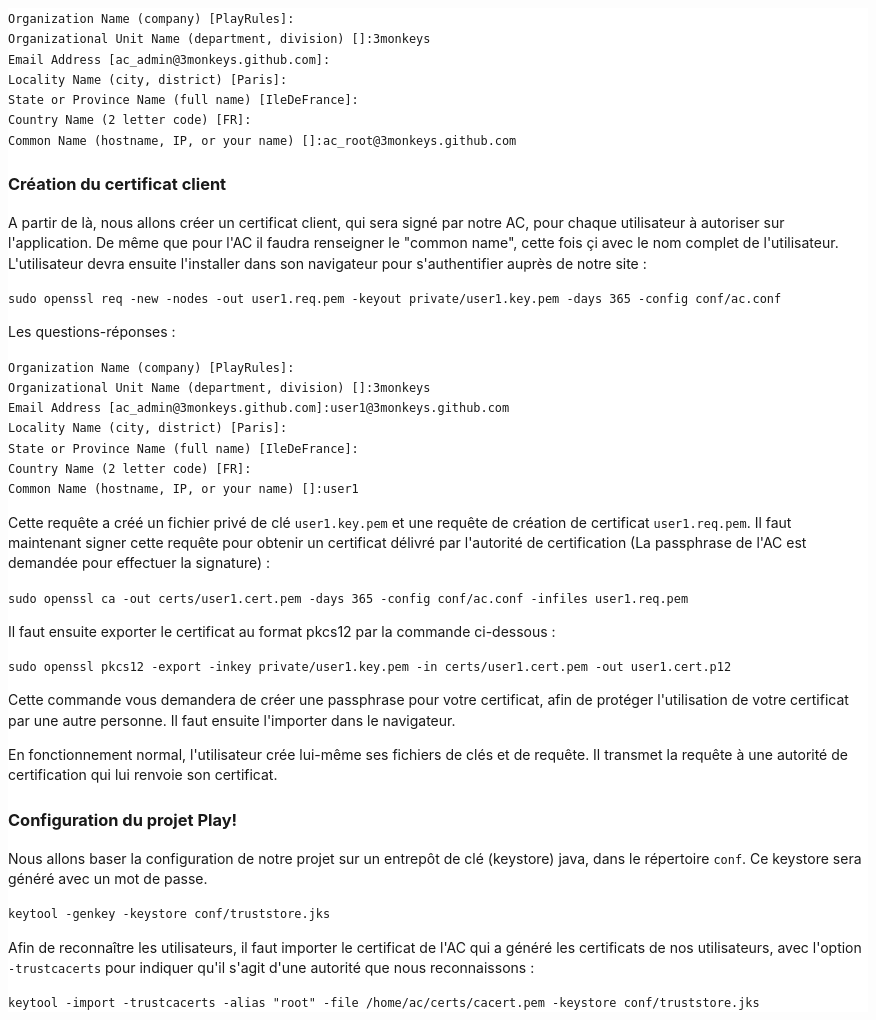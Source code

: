 	Organization Name (company) [PlayRules]:
	Organizational Unit Name (department, division) []:3monkeys 
	Email Address [ac_admin@3monkeys.github.com]:
	Locality Name (city, district) [Paris]:
	State or Province Name (full name) [IleDeFrance]:
	Country Name (2 letter code) [FR]:
	Common Name (hostname, IP, or your name) []:ac_root@3monkeys.github.com

### Création du certificat client

A partir de là, nous allons créer un certificat client, qui sera signé par notre AC, pour chaque utilisateur à autoriser sur l'application. De même que pour l'AC il faudra renseigner le "common name", cette fois çi avec le nom complet de l'utilisateur. L'utilisateur devra ensuite l'installer dans son navigateur pour s'authentifier auprès de notre site : 

	sudo openssl req -new -nodes -out user1.req.pem -keyout private/user1.key.pem -days 365 -config conf/ac.conf	

Les questions-réponses :

	Organization Name (company) [PlayRules]:
	Organizational Unit Name (department, division) []:3monkeys
	Email Address [ac_admin@3monkeys.github.com]:user1@3monkeys.github.com
	Locality Name (city, district) [Paris]:
	State or Province Name (full name) [IleDeFrance]:
	Country Name (2 letter code) [FR]:
	Common Name (hostname, IP, or your name) []:user1

Cette requête a créé un fichier privé de clé `user1.key.pem` et une requête de création de certificat `user1.req.pem`. Il faut maintenant signer cette requête pour obtenir un certificat délivré par l'autorité de certification (La passphrase de l'AC est demandée pour effectuer la signature) : 

	sudo openssl ca -out certs/user1.cert.pem -days 365 -config conf/ac.conf -infiles user1.req.pem

Il faut ensuite exporter le certificat au format pkcs12 par la commande ci-dessous : 

	sudo openssl pkcs12 -export -inkey private/user1.key.pem -in certs/user1.cert.pem -out user1.cert.p12

Cette commande vous demandera de créer une passphrase pour votre certificat, afin de protéger l'utilisation de votre certificat par une autre personne. Il faut ensuite l'importer dans le navigateur.

En fonctionnement normal, l'utilisateur crée lui-même ses fichiers de clés et de requête. Il transmet la requête à une autorité de certification qui lui renvoie son certificat.

### Configuration du projet Play!

Nous allons baser la configuration de notre projet sur un entrepôt de clé (keystore) java, dans le répertoire `conf`. Ce keystore sera généré avec un mot de passe.

	keytool -genkey -keystore conf/truststore.jks

Afin de reconnaître les utilisateurs, il faut importer le certificat de l'AC qui a généré les certificats de nos utilisateurs, avec l'option `-trustcacerts` pour indiquer qu'il s'agit d'une autorité que nous reconnaissons :

	keytool -import -trustcacerts -alias "root" -file /home/ac/certs/cacert.pem -keystore conf/truststore.jks 
